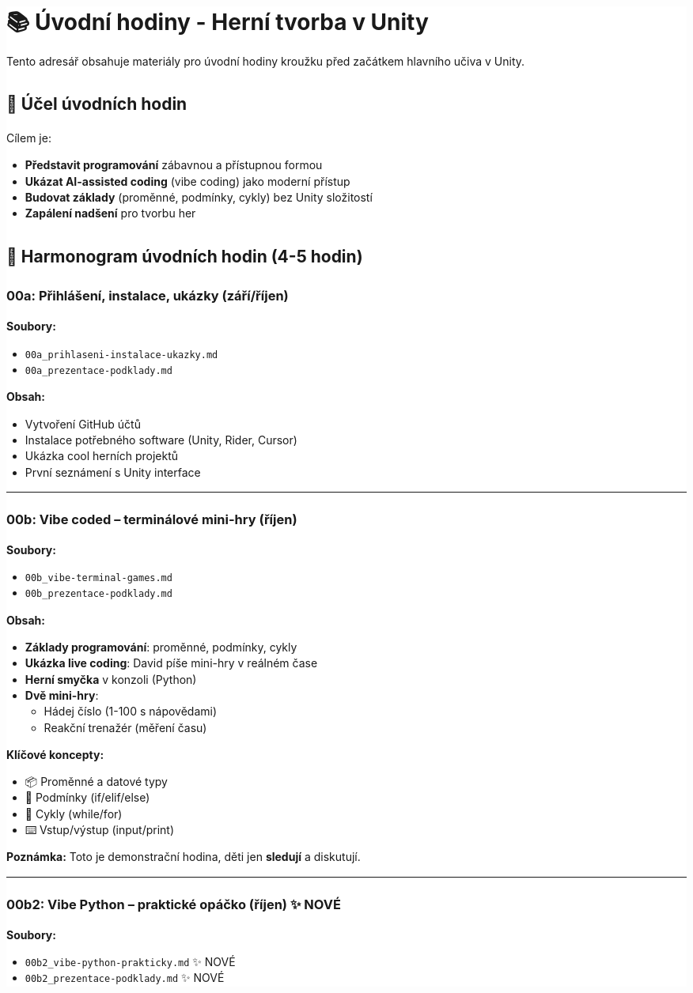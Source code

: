 # 📚 Úvodní hodiny - Herní tvorba v Unity

Tento adresář obsahuje materiály pro úvodní hodiny kroužku před začátkem hlavního učiva v Unity.

## 🎯 Účel úvodních hodin

Cílem je:
- **Představit programování** zábavnou a přístupnou formou
- **Ukázat AI-assisted coding** (vibe coding) jako moderní přístup
- **Budovat základy** (proměnné, podmínky, cykly) bez Unity složitostí
- **Zapálení nadšení** pro tvorbu her

## 📅 Harmonogram úvodních hodin (4-5 hodin)

### 00a: Přihlášení, instalace, ukázky (září/říjen)
**Soubory:**
- `00a_prihlaseni-instalace-ukazky.md`
- `00a_prezentace-podklady.md`

**Obsah:**
- Vytvoření GitHub účtů
- Instalace potřebného software (Unity, Rider, Cursor)
- Ukázka cool herních projektů
- První seznámení s Unity interface

---

### 00b: Vibe coded – terminálové mini-hry (říjen)
**Soubory:**
- `00b_vibe-terminal-games.md`
- `00b_prezentace-podklady.md`

**Obsah:**
- **Základy programování**: proměnné, podmínky, cykly
- **Ukázka live coding**: David píše mini-hry v reálném čase
- **Herní smyčka** v konzoli (Python)
- **Dvě mini-hry**: 
  - Hádej číslo (1-100 s nápovědami)
  - Reakční trenažér (měření času)

**Klíčové koncepty:**
- 📦 Proměnné a datové typy
- 🔀 Podmínky (if/elif/else)
- 🔄 Cykly (while/for)
- ⌨️ Vstup/výstup (input/print)

**Poznámka:** Toto je demonstrační hodina, děti jen **sledují** a diskutují.

---

### 00b2: Vibe Python – praktické opáčko (říjen) ✨ NOVÉ
**Soubory:**
- `00b2_vibe-python-prakticky.md` ✨ NOVÉ
- `00b2_prezentace-podklady.md` ✨ NOVÉ
